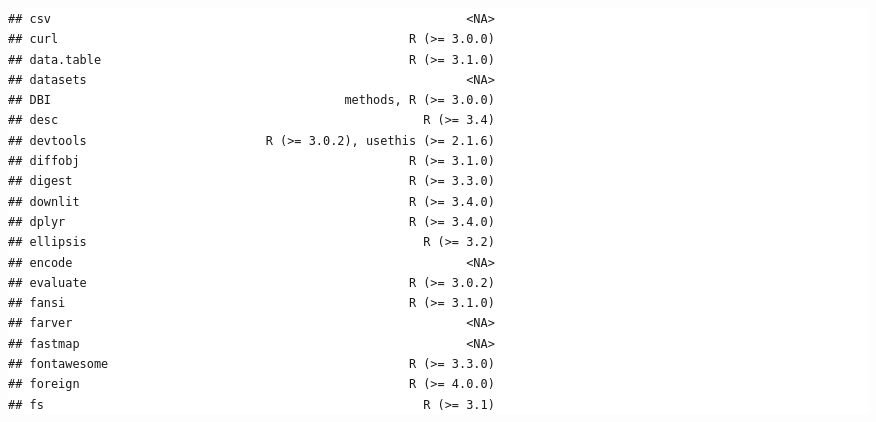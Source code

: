     ## csv                                                          <NA>
    ## curl                                                 R (>= 3.0.0)
    ## data.table                                           R (>= 3.1.0)
    ## datasets                                                     <NA>
    ## DBI                                         methods, R (>= 3.0.0)
    ## desc                                                   R (>= 3.4)
    ## devtools                         R (>= 3.0.2), usethis (>= 2.1.6)
    ## diffobj                                              R (>= 3.1.0)
    ## digest                                               R (>= 3.3.0)
    ## downlit                                              R (>= 3.4.0)
    ## dplyr                                                R (>= 3.4.0)
    ## ellipsis                                               R (>= 3.2)
    ## encode                                                       <NA>
    ## evaluate                                             R (>= 3.0.2)
    ## fansi                                                R (>= 3.1.0)
    ## farver                                                       <NA>
    ## fastmap                                                      <NA>
    ## fontawesome                                          R (>= 3.3.0)
    ## foreign                                              R (>= 4.0.0)
    ## fs                                                     R (>= 3.1)